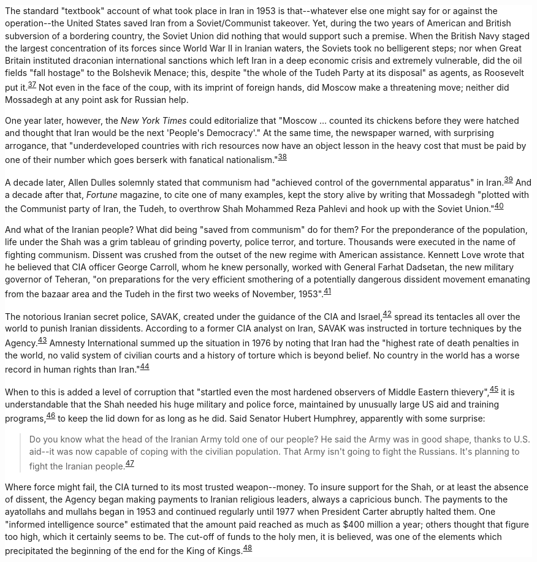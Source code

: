 The standard "textbook" account of what took place in Iran in 1953 is that--whatever else one might say for or against the operation--the United States saved Iran from a Soviet/Communist takeover. Yet, during the two years of American and British subversion of a bordering country, the Soviet Union did nothing that would support such a premise. When the British Navy staged the largest concentration of its forces since World War II in Iranian waters, the Soviets took no belligerent steps; nor when Great Britain instituted draconian international sanctions which left Iran in a deep economic crisis and extremely vulnerable, did the oil fields "fall hostage" to the Bolshevik Menace; this, despite "the whole of the Tudeh Party at its disposal" as agents, as Roosevelt put it.<sup id="t37">[37](#f37)</sup> Not even in the face of the coup, with its imprint of foreign hands, did Moscow make a threatening move; neither did Mossadegh at any point ask for Russian help.

One year later, however, the *New York Times* could editorialize that "Moscow ... counted its chickens before they were hatched and thought that Iran would be the next 'People's Democracy'." At the same time, the newspaper warned, with surprising arrogance, that "underdeveloped countries with rich resources now have an object lesson in the heavy cost that must be paid by one of their number which goes berserk with fanatical nationalism."<sup id="t38">[38](#f38)</sup>

A decade later, Allen Dulles solemnly stated that communism had "achieved control of the governmental apparatus" in Iran.<sup id="t39">[39](#f39)</sup> And a decade after that, *Fortune* magazine, to cite one of many examples, kept the story alive by writing that Mossadegh "plotted with the Communist party of Iran, the Tudeh, to overthrow Shah Mohammed Reza Pahlevi and hook up with the Soviet Union."<sup id="t40">[40](#f40)</sup>

And what of the Iranian people? What did being "saved from communism" do for them? For the preponderance of the population, life under the Shah was a grim tableau of grinding poverty, police terror, and torture. Thousands were executed in the name of fighting communism. Dissent was crushed from the outset of the new regime with American assistance. Kennett Love wrote that he believed that CIA officer George Carroll, whom he knew personally, worked with General Farhat Dadsetan, the new military governor of Teheran, "on preparations for the very efficient smothering of a potentially dangerous dissident movement emanating from the bazaar area and the Tudeh in the first two weeks of November, 1953".<sup id="t41">[41](#f41)</sup>

The notorious Iranian secret police, SAVAK, created under the guidance of the CIA and Israel,<sup id="t42">[42](#f42)</sup> spread its tentacles all over the world to punish Iranian dissidents. According to a former CIA analyst on Iran, SAVAK was instructed in torture techniques by the Agency.<sup id="t43">[43](#f43)</sup> Amnesty International summed up the situation in 1976 by noting that Iran had the "highest rate of death penalties in the world, no valid system of civilian courts and a history of torture which is beyond belief. No country in the world has a worse record in human rights than Iran."<sup id="t44">[44](#f44)</sup>

When to this is added a level of corruption that "startled even the most hardened observers of Middle Eastern thievery",<sup id="t45">[45](#f45)</sup> it is understandable that the Shah needed his huge military and police force, maintained by unusually large US aid and training programs,<sup id="t46">[46](#f46)</sup> to keep the lid down for as long as he did. Said Senator Hubert Humphrey, apparently with some surprise:

> Do you know what the head of the Iranian Army told one of our people? He said the Army was in good shape, thanks to U.S. aid--it was now capable of coping with the civilian population. That Army isn't going to fight the Russians. It's planning to fight the Iranian people.<sup id="t47">[47](#f47)</sup>

Where force might fail, the CIA turned to its most trusted weapon--money. To insure support for the Shah, or at least the absence of dissent, the Agency began making payments to Iranian religious leaders, always a capricious bunch. The payments to the ayatollahs and mullahs began in 1953 and continued regularly until 1977 when President Carter abruptly halted them. One "informed intelligence source" estimated that the amount paid reached as much as $400 million a year; others thought that figure too high, which it certainly seems to be. The cut-off of funds to the holy men, it is believed, was one of the elements which precipitated the beginning of the end for the King of Kings.<sup id="t48">[48](#f48)</sup>
